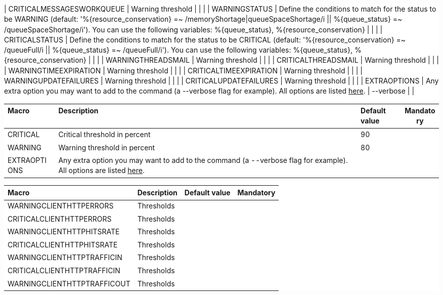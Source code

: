 | CRITICALMESSAGESWORKQUEUE      | Warning threshold                                                                                                                                                                                                                                                            |                   |             |
| WARNINGSTATUS                  | Define the conditions to match for the status to be WARNING (default: '%{resource\_conservation} =~ /memoryShortage\|queueSpaceShortage/i \|\| %{queue\_status} =~ /queueSpaceShortage/i'). You can use the following variables: %{queue\_status}, %{resource\_conservation} |                   |             |
| CRITICALSTATUS                 | Define the conditions to match for the status to be CRITICAL (default: '%{resource\_conservation} =~ /queueFull/i \|\| %{queue\_status} =~ /queueFull/i'). You can use the following variables: %{queue\_status}, %{resource\_conservation}                                  |                   |             |
| WARNINGTHREADSMAIL             | Warning threshold                                                                                                                                                                                                                                                            |                   |             |
| CRITICALTHREADSMAIL            | Warning threshold                                                                                                                                                                                                                                                            |                   |             |
| WARNINGTIMEEXPIRATION          | Warning threshold                                                                                                                                                                                                                                                            |                   |             |
| CRITICALTIMEEXPIRATION         | Warning threshold                                                                                                                                                                                                                                                            |                   |             |
| WARNINGUPDATEFAILURES          | Warning threshold                                                                                                                                                                                                                                                            |                   |             |
| CRITICALUPDATEFAILURES         | Warning threshold                                                                                                                                                                                                                                                            |                   |             |
| EXTRAOPTIONS                   | Any extra option you may want to add to the command (a --verbose flag for example). All options are listed [here](#available-options).                                                                                                                                                                           | --verbose         |             |

</TabItem>
<TabItem value="Memory" label="Memory">

| Macro        | Description                                                                                        | Default value     | Mandatory   |
|:-------------|:---------------------------------------------------------------------------------------------------|:------------------|:-----------:|
| CRITICAL     | Critical threshold in percent                                                                      | 90                |             |
| WARNING      | Warning threshold in percent                                                                       | 80                |             |
| EXTRAOPTIONS | Any extra option you may want to add to the command (a --verbose flag for example). All options are listed [here](#available-options). |                   |             |

</TabItem>
<TabItem value="Proxy-Usage" label="Proxy-Usage">

| Macro                        | Description                                                                                        | Default value     | Mandatory   |
|:-----------------------------|:---------------------------------------------------------------------------------------------------|:------------------|:-----------:|
| WARNINGCLIENTHTTPERRORS      | Thresholds                                                                                         |                   |             |
| CRITICALCLIENTHTTPERRORS     | Thresholds                                                                                         |                   |             |
| WARNINGCLIENTHTTPHITSRATE    | Thresholds                                                                                         |                   |             |
| CRITICALCLIENTHTTPHITSRATE   | Thresholds                                                                                         |                   |             |
| WARNINGCLIENTHTTPTRAFFICIN   | Thresholds                                                                                         |                   |             |
| CRITICALCLIENTHTTPTRAFFICIN  | Thresholds                                                                                         |                   |             |
| WARNINGCLIENTHTTPTRAFFICOUT  | Thresholds                                                                                         |                   |             |